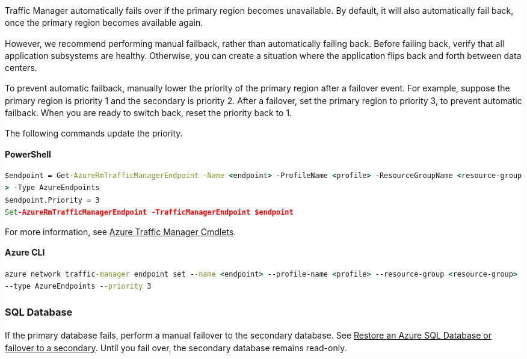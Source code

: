 Traffic Manager automatically fails over if the primary region becomes unavailable. By default, it will also automatically fail back, once the primary region becomes available again.

However, we recommend performing manual failback, rather than automatically failing back. Before failing back, verify that all application subsystems are healthy. Otherwise, you can create a situation where the application flips back and forth between data centers. 

To prevent automatic failback, manually lower the priority of the primary region after a failover event. For example, suppose the primary region is priority 1 and the secondary is priority 2. After a failover, set the primary region to priority 3, to prevent automatic failback. When you are ready to switch back, reset the priority back to 1.

The following commands update the priority.

**PowerShell** 

```bat
$endpoint = Get-AzureRmTrafficManagerEndpoint -Name <endpoint> -ProfileName <profile> -ResourceGroupName <resource-group> -Type AzureEndpoints
$endpoint.Priority = 3
Set-AzureRmTrafficManagerEndpoint -TrafficManagerEndpoint $endpoint
```

For more information, see [Azure Traffic Manager Cmdlets][tm-ps].

**Azure CLI**

```bat
azure network traffic-manager endpoint set --name <endpoint> --profile-name <profile> --resource-group <resource-group> --type AzureEndpoints --priority 3
```    

### <a name="sql-database"></a>SQL Database

If the primary database fails, perform a manual failover to the secondary database. See [Restore an Azure SQL Database or failover to a secondary][sql-failover]. Until you fail over, the secondary database remains read-only. 




[azure-sql-db]: https://azure.microsoft.com/en-us/documentation/services/sql-database/
[docdb-geo]: ../documentdb/documentdb-distribute-data-globally.md
[guidance-web-apps-scalability]: guidance-web-apps-scalability.md
[health-endpoint-monitoring-pattern]: https://msdn.microsoft.com/library/dn589789.aspx
[ra-grs]: ../storage/storage-redundancy.md#read-access-geo-redundant-storage
[regional-pairs]: ../best-practices-availability-paired-regions.md
[resource groups]: ../resource-group-overview.md
[services-by-region]: https://azure.microsoft.com/en-us/regions/#services
[sql-failover]: ../sql-database/sql-database-disaster-recovery.md
[sql-replication]: ../sql-database/sql-database-geo-replication-overview.md
[sql-rpo]: ../sql-database/sql-database-business-continuity.md#sql-database-business-continuity-features
[storage-outage]: ../storage/storage-disaster-recovery-guidance.md
[tm-configure-failover]: ../traffic-manager/traffic-manager-configure-failover-routing-method.md
[tm-monitoring]: ../traffic-manager/traffic-manager-monitoring.md
[tm-ps]: https://msdn.microsoft.com/en-us/library/mt125941.aspx
[tm-routing]: ../traffic-manager/traffic-manager-routing-methods.md
[tm-sla]: https://azure.microsoft.com/en-us/support/legal/sla/traffic-manager/v1_0/
[traffic-manager]: https://azure.microsoft.com/en-us/services/traffic-manager/
